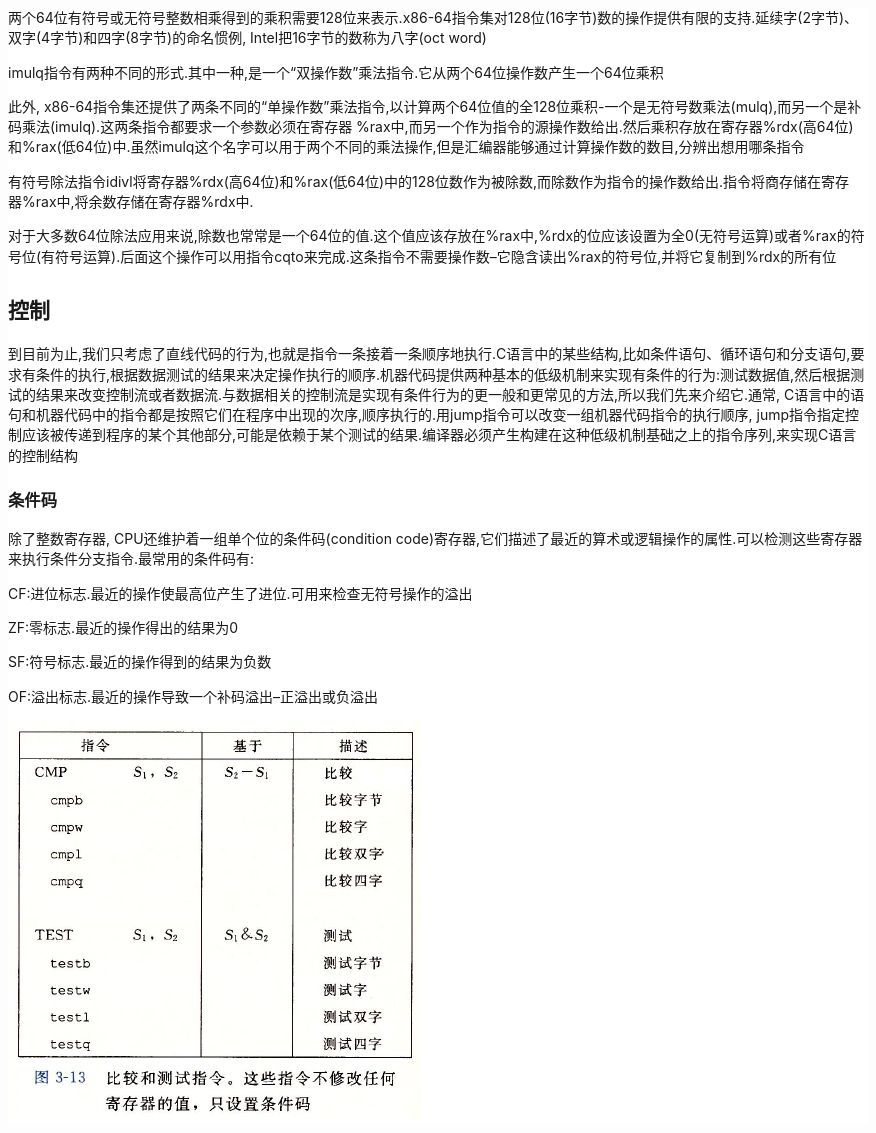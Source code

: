 两个64位有符号或无符号整数相乘得到的乘积需要128位来表示.x86-64指令集对128位(16字节)数的操作提供有限的支持.延续字(2字节)、双字(4字节)和四字(8字节)的命名惯例, Intel把16字节的数称为八字(oct word)

imulq指令有两种不同的形式.其中一种,是一个“双操作数”乘法指令.它从两个64位操作数产生一个64位乘积

此外, x86-64指令集还提供了两条不同的“单操作数”乘法指令,以计算两个64位值的全128位乘积-一个是无符号数乘法(mulq),而另一个是补码乘法(imulq).这两条指令都要求一个参数必须在寄存器 %rax中,而另一个作为指令的源操作数给出.然后乘积存放在寄存器%rdx(高64位)和%rax(低64位)中.虽然imulq这个名字可以用于两个不同的乘法操作,但是汇编器能够通过计算操作数的数目,分辨出想用哪条指令

有符号除法指令idivl将寄存器%rdx(高64位)和%rax(低64位)中的128位数作为被除数,而除数作为指令的操作数给出.指令将商存储在寄存器%rax中,将余数存储在寄存器%rdx中.

对于大多数64位除法应用来说,除数也常常是一个64位的值.这个值应该存放在%rax中,%rdx的位应该设置为全0(无符号运算)或者%rax的符号位(有符号运算).后面这个操作可以用指令cqto来完成.这条指令不需要操作数–它隐含读出%rax的符号位,并将它复制到%rdx的所有位

## 控制

到目前为止,我们只考虑了直线代码的行为,也就是指令一条接着一条顺序地执行.C语言中的某些结构,比如条件语句、循环语句和分支语句,要求有条件的执行,根据数据测试的结果来决定操作执行的顺序.机器代码提供两种基本的低级机制来实现有条件的行为:测试数据值,然后根据测试的结果来改变控制流或者数据流.与数据相关的控制流是实现有条件行为的更一般和更常见的方法,所以我们先来介绍它.通常, C语言中的语句和机器代码中的指令都是按照它们在程序中出现的次序,顺序执行的.用jump指令可以改变一组机器代码指令的执行顺序, jump指令指定控制应该被传递到程序的某个其他部分,可能是依赖于某个测试的结果.编译器必须产生构建在这种低级机制基础之上的指令序列,来实现C语言的控制结构

### 条件码

除了整数寄存器, CPU还维护着一组单个位的条件码(condition code)寄存器,它们描述了最近的算术或逻辑操作的属性.可以检测这些寄存器来执行条件分支指令.最常用的条件码有:

CF:进位标志.最近的操作使最高位产生了进位.可用来检查无符号操作的溢出

ZF:零标志.最近的操作得出的结果为0

SF:符号标志.最近的操作得到的结果为负数

OF:溢出标志.最近的操作导致一个补码溢出–正溢出或负溢出

![image-20210702141320634](%E6%B7%B1%E5%85%A5%E7%90%86%E8%A7%A3%E8%AE%A1%E7%AE%97%E6%9C%BA%E7%B3%BB%E7%BB%9F.assets/image-20210702141320634.png)
